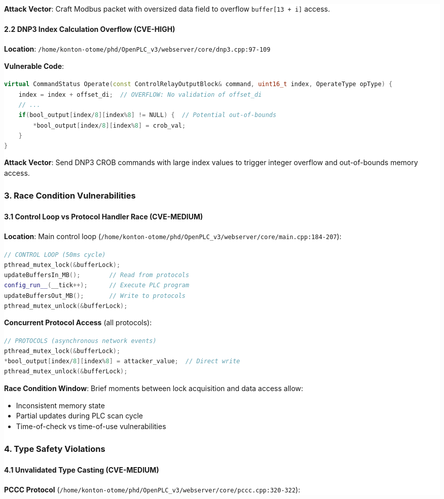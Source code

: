 **Attack Vector**: Craft Modbus packet with oversized data field to overflow `buffer[13 + i]` access.

#### 2.2 DNP3 Index Calculation Overflow (CVE-HIGH)

**Location**: `/home/konton-otome/phd/OpenPLC_v3/webserver/core/dnp3.cpp:97-109`

**Vulnerable Code**:
```cpp
virtual CommandStatus Operate(const ControlRelayOutputBlock& command, uint16_t index, OperateType opType) {
    index = index + offset_di;  // OVERFLOW: No validation of offset_di
    // ... 
    if(bool_output[index/8][index%8] != NULL) {  // Potential out-of-bounds
        *bool_output[index/8][index%8] = crob_val;
    }
}
```

**Attack Vector**: Send DNP3 CROB commands with large index values to trigger integer overflow and out-of-bounds memory access.

### 3. Race Condition Vulnerabilities

#### 3.1 Control Loop vs Protocol Handler Race (CVE-MEDIUM)

**Location**: Main control loop (`/home/konton-otome/phd/OpenPLC_v3/webserver/core/main.cpp:184-207`):

```cpp
// CONTROL LOOP (50ms cycle)
pthread_mutex_lock(&bufferLock);
updateBuffersIn_MB();        // Read from protocols  
config_run__(__tick++);      // Execute PLC program
updateBuffersOut_MB();       // Write to protocols
pthread_mutex_unlock(&bufferLock);
```

**Concurrent Protocol Access** (all protocols):
```cpp
// PROTOCOLS (asynchronous network events) 
pthread_mutex_lock(&bufferLock);
*bool_output[index/8][index%8] = attacker_value;  // Direct write
pthread_mutex_unlock(&bufferLock);
```

**Race Condition Window**: Brief moments between lock acquisition and data access allow:
- Inconsistent memory state
- Partial updates during PLC scan cycle
- Time-of-check vs time-of-use vulnerabilities

### 4. Type Safety Violations

#### 4.1 Unvalidated Type Casting (CVE-MEDIUM)

**PCCC Protocol** (`/home/konton-otome/phd/OpenPLC_v3/webserver/core/pccc.cpp:320-322`):
